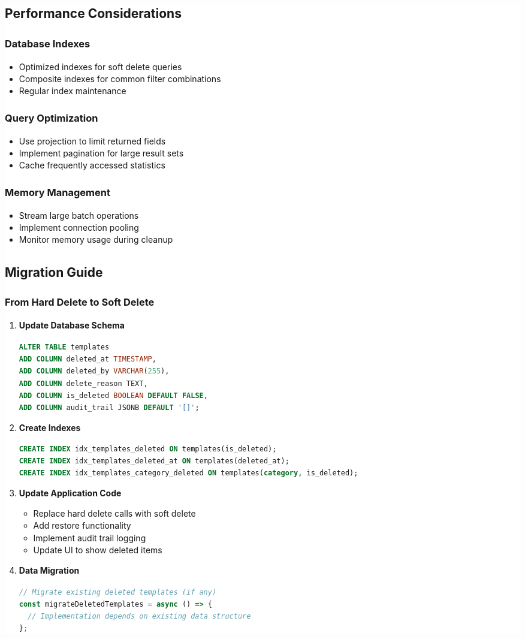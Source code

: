 ## Performance Considerations

### Database Indexes
- Optimized indexes for soft delete queries
- Composite indexes for common filter combinations
- Regular index maintenance

### Query Optimization
- Use projection to limit returned fields
- Implement pagination for large result sets
- Cache frequently accessed statistics

### Memory Management
- Stream large batch operations
- Implement connection pooling
- Monitor memory usage during cleanup

## Migration Guide

### From Hard Delete to Soft Delete

1. **Update Database Schema**
   ```sql
   ALTER TABLE templates 
   ADD COLUMN deleted_at TIMESTAMP,
   ADD COLUMN deleted_by VARCHAR(255),
   ADD COLUMN delete_reason TEXT,
   ADD COLUMN is_deleted BOOLEAN DEFAULT FALSE,
   ADD COLUMN audit_trail JSONB DEFAULT '[]';
   ```

2. **Create Indexes**
   ```sql
   CREATE INDEX idx_templates_deleted ON templates(is_deleted);
   CREATE INDEX idx_templates_deleted_at ON templates(deleted_at);
   CREATE INDEX idx_templates_category_deleted ON templates(category, is_deleted);
   ```

3. **Update Application Code**
   - Replace hard delete calls with soft delete
   - Add restore functionality
   - Implement audit trail logging
   - Update UI to show deleted items

4. **Data Migration**
   ```typescript
   // Migrate existing deleted templates (if any)
   const migrateDeletedTemplates = async () => {
     // Implementation depends on existing data structure
   };
   ```
